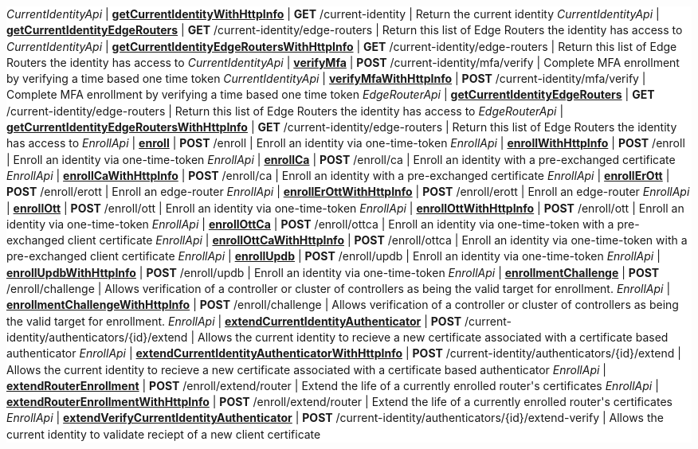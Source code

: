 *CurrentIdentityApi* | [**getCurrentIdentityWithHttpInfo**](docs/CurrentIdentityApi.md#getCurrentIdentityWithHttpInfo) | **GET** /current-identity | Return the current identity
*CurrentIdentityApi* | [**getCurrentIdentityEdgeRouters**](docs/CurrentIdentityApi.md#getCurrentIdentityEdgeRouters) | **GET** /current-identity/edge-routers | Return this list of Edge Routers the identity has access to
*CurrentIdentityApi* | [**getCurrentIdentityEdgeRoutersWithHttpInfo**](docs/CurrentIdentityApi.md#getCurrentIdentityEdgeRoutersWithHttpInfo) | **GET** /current-identity/edge-routers | Return this list of Edge Routers the identity has access to
*CurrentIdentityApi* | [**verifyMfa**](docs/CurrentIdentityApi.md#verifyMfa) | **POST** /current-identity/mfa/verify | Complete MFA enrollment by verifying a time based one time token
*CurrentIdentityApi* | [**verifyMfaWithHttpInfo**](docs/CurrentIdentityApi.md#verifyMfaWithHttpInfo) | **POST** /current-identity/mfa/verify | Complete MFA enrollment by verifying a time based one time token
*EdgeRouterApi* | [**getCurrentIdentityEdgeRouters**](docs/EdgeRouterApi.md#getCurrentIdentityEdgeRouters) | **GET** /current-identity/edge-routers | Return this list of Edge Routers the identity has access to
*EdgeRouterApi* | [**getCurrentIdentityEdgeRoutersWithHttpInfo**](docs/EdgeRouterApi.md#getCurrentIdentityEdgeRoutersWithHttpInfo) | **GET** /current-identity/edge-routers | Return this list of Edge Routers the identity has access to
*EnrollApi* | [**enroll**](docs/EnrollApi.md#enroll) | **POST** /enroll | Enroll an identity via one-time-token
*EnrollApi* | [**enrollWithHttpInfo**](docs/EnrollApi.md#enrollWithHttpInfo) | **POST** /enroll | Enroll an identity via one-time-token
*EnrollApi* | [**enrollCa**](docs/EnrollApi.md#enrollCa) | **POST** /enroll/ca | Enroll an identity with a pre-exchanged certificate
*EnrollApi* | [**enrollCaWithHttpInfo**](docs/EnrollApi.md#enrollCaWithHttpInfo) | **POST** /enroll/ca | Enroll an identity with a pre-exchanged certificate
*EnrollApi* | [**enrollErOtt**](docs/EnrollApi.md#enrollErOtt) | **POST** /enroll/erott | Enroll an edge-router
*EnrollApi* | [**enrollErOttWithHttpInfo**](docs/EnrollApi.md#enrollErOttWithHttpInfo) | **POST** /enroll/erott | Enroll an edge-router
*EnrollApi* | [**enrollOtt**](docs/EnrollApi.md#enrollOtt) | **POST** /enroll/ott | Enroll an identity via one-time-token
*EnrollApi* | [**enrollOttWithHttpInfo**](docs/EnrollApi.md#enrollOttWithHttpInfo) | **POST** /enroll/ott | Enroll an identity via one-time-token
*EnrollApi* | [**enrollOttCa**](docs/EnrollApi.md#enrollOttCa) | **POST** /enroll/ottca | Enroll an identity via one-time-token with a pre-exchanged client certificate
*EnrollApi* | [**enrollOttCaWithHttpInfo**](docs/EnrollApi.md#enrollOttCaWithHttpInfo) | **POST** /enroll/ottca | Enroll an identity via one-time-token with a pre-exchanged client certificate
*EnrollApi* | [**enrollUpdb**](docs/EnrollApi.md#enrollUpdb) | **POST** /enroll/updb | Enroll an identity via one-time-token
*EnrollApi* | [**enrollUpdbWithHttpInfo**](docs/EnrollApi.md#enrollUpdbWithHttpInfo) | **POST** /enroll/updb | Enroll an identity via one-time-token
*EnrollApi* | [**enrollmentChallenge**](docs/EnrollApi.md#enrollmentChallenge) | **POST** /enroll/challenge | Allows verification of a controller or cluster of controllers as being the valid target for enrollment.
*EnrollApi* | [**enrollmentChallengeWithHttpInfo**](docs/EnrollApi.md#enrollmentChallengeWithHttpInfo) | **POST** /enroll/challenge | Allows verification of a controller or cluster of controllers as being the valid target for enrollment.
*EnrollApi* | [**extendCurrentIdentityAuthenticator**](docs/EnrollApi.md#extendCurrentIdentityAuthenticator) | **POST** /current-identity/authenticators/{id}/extend | Allows the current identity to recieve a new certificate associated with a certificate based authenticator
*EnrollApi* | [**extendCurrentIdentityAuthenticatorWithHttpInfo**](docs/EnrollApi.md#extendCurrentIdentityAuthenticatorWithHttpInfo) | **POST** /current-identity/authenticators/{id}/extend | Allows the current identity to recieve a new certificate associated with a certificate based authenticator
*EnrollApi* | [**extendRouterEnrollment**](docs/EnrollApi.md#extendRouterEnrollment) | **POST** /enroll/extend/router | Extend the life of a currently enrolled router&#39;s certificates
*EnrollApi* | [**extendRouterEnrollmentWithHttpInfo**](docs/EnrollApi.md#extendRouterEnrollmentWithHttpInfo) | **POST** /enroll/extend/router | Extend the life of a currently enrolled router&#39;s certificates
*EnrollApi* | [**extendVerifyCurrentIdentityAuthenticator**](docs/EnrollApi.md#extendVerifyCurrentIdentityAuthenticator) | **POST** /current-identity/authenticators/{id}/extend-verify | Allows the current identity to validate reciept of a new client certificate